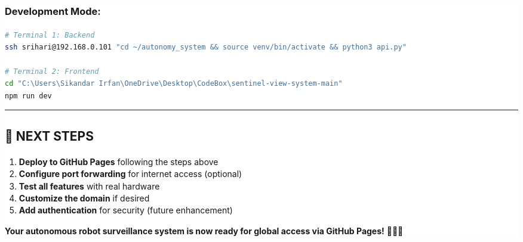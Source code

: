 ### **Development Mode:**
```bash
# Terminal 1: Backend
ssh srihari@192.168.0.101 "cd ~/autonomy_system && source venv/bin/activate && python3 api.py"

# Terminal 2: Frontend  
cd "C:\Users\Sikandar Irfan\OneDrive\Desktop\CodeBox\sentinel-view-system-main"
npm run dev
```

---

## 🎯 **NEXT STEPS**

1. **Deploy to GitHub Pages** following the steps above
2. **Configure port forwarding** for internet access (optional)
3. **Test all features** with real hardware
4. **Customize the domain** if desired
5. **Add authentication** for security (future enhancement)

**Your autonomous robot surveillance system is now ready for global access via GitHub Pages!** 🤖🌐✨